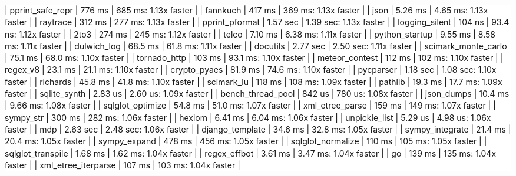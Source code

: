 | pprint_safe_repr        | 776 ms                                                 | 685 ms: 1.13x faster                                                  |
| fannkuch                | 417 ms                                                 | 369 ms: 1.13x faster                                                  |
| json                    | 5.26 ms                                                | 4.65 ms: 1.13x faster                                                 |
| raytrace                | 312 ms                                                 | 277 ms: 1.13x faster                                                  |
| pprint_pformat          | 1.57 sec                                               | 1.39 sec: 1.13x faster                                                |
| logging_silent          | 104 ns                                                 | 93.4 ns: 1.12x faster                                                 |
| 2to3                    | 274 ms                                                 | 245 ms: 1.12x faster                                                  |
| telco                   | 7.10 ms                                                | 6.38 ms: 1.11x faster                                                 |
| python_startup          | 9.55 ms                                                | 8.58 ms: 1.11x faster                                                 |
| dulwich_log             | 68.5 ms                                                | 61.8 ms: 1.11x faster                                                 |
| docutils                | 2.77 sec                                               | 2.50 sec: 1.11x faster                                                |
| scimark_monte_carlo     | 75.1 ms                                                | 68.0 ms: 1.10x faster                                                 |
| tornado_http            | 103 ms                                                 | 93.1 ms: 1.10x faster                                                 |
| meteor_contest          | 112 ms                                                 | 102 ms: 1.10x faster                                                  |
| regex_v8                | 23.1 ms                                                | 21.1 ms: 1.10x faster                                                 |
| crypto_pyaes            | 81.9 ms                                                | 74.6 ms: 1.10x faster                                                 |
| pycparser               | 1.18 sec                                               | 1.08 sec: 1.10x faster                                                |
| richards                | 45.8 ms                                                | 41.8 ms: 1.10x faster                                                 |
| scimark_lu              | 118 ms                                                 | 108 ms: 1.09x faster                                                  |
| pathlib                 | 19.3 ms                                                | 17.7 ms: 1.09x faster                                                 |
| sqlite_synth            | 2.83 us                                                | 2.60 us: 1.09x faster                                                 |
| bench_thread_pool       | 842 us                                                 | 780 us: 1.08x faster                                                  |
| json_dumps              | 10.4 ms                                                | 9.66 ms: 1.08x faster                                                 |
| sqlglot_optimize        | 54.8 ms                                                | 51.0 ms: 1.07x faster                                                 |
| xml_etree_parse         | 159 ms                                                 | 149 ms: 1.07x faster                                                  |
| sympy_str               | 300 ms                                                 | 282 ms: 1.06x faster                                                  |
| hexiom                  | 6.41 ms                                                | 6.04 ms: 1.06x faster                                                 |
| unpickle_list           | 5.29 us                                                | 4.98 us: 1.06x faster                                                 |
| mdp                     | 2.63 sec                                               | 2.48 sec: 1.06x faster                                                |
| django_template         | 34.6 ms                                                | 32.8 ms: 1.05x faster                                                 |
| sympy_integrate         | 21.4 ms                                                | 20.4 ms: 1.05x faster                                                 |
| sympy_expand            | 478 ms                                                 | 456 ms: 1.05x faster                                                  |
| sqlglot_normalize       | 110 ms                                                 | 105 ms: 1.05x faster                                                  |
| sqlglot_transpile       | 1.68 ms                                                | 1.62 ms: 1.04x faster                                                 |
| regex_effbot            | 3.61 ms                                                | 3.47 ms: 1.04x faster                                                 |
| go                      | 139 ms                                                 | 135 ms: 1.04x faster                                                  |
| xml_etree_iterparse     | 107 ms                                                 | 103 ms: 1.04x faster                                                  |